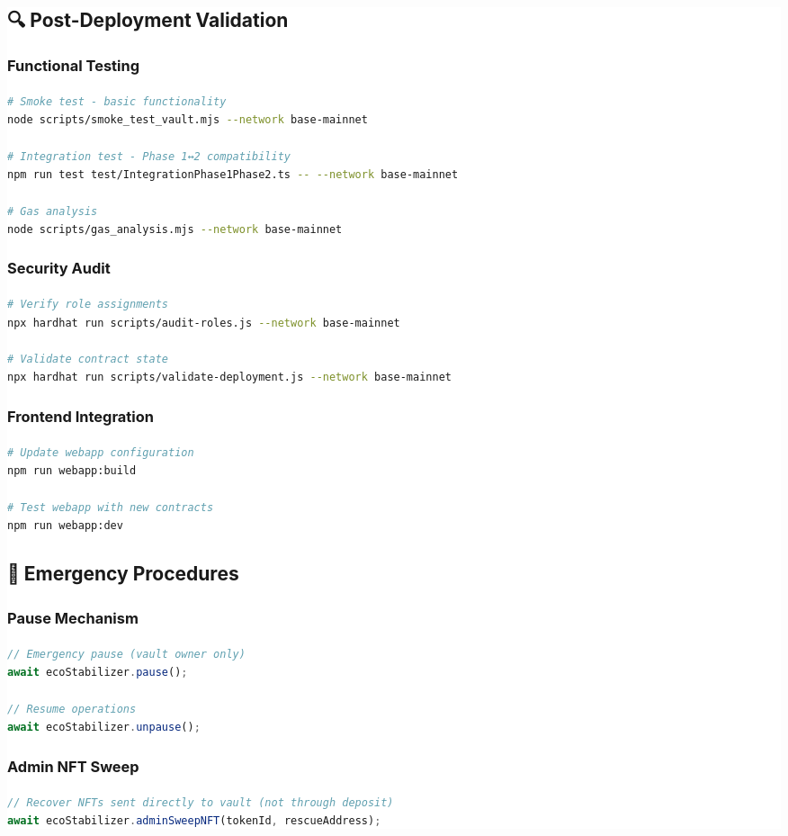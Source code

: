 ## 🔍 Post-Deployment Validation

### Functional Testing

```bash
# Smoke test - basic functionality
node scripts/smoke_test_vault.mjs --network base-mainnet

# Integration test - Phase 1↔2 compatibility
npm run test test/IntegrationPhase1Phase2.ts -- --network base-mainnet

# Gas analysis
node scripts/gas_analysis.mjs --network base-mainnet
```

### Security Audit

```bash
# Verify role assignments
npx hardhat run scripts/audit-roles.js --network base-mainnet

# Validate contract state
npx hardhat run scripts/validate-deployment.js --network base-mainnet
```

### Frontend Integration

```bash
# Update webapp configuration
npm run webapp:build

# Test webapp with new contracts
npm run webapp:dev
```

## 🚨 Emergency Procedures

### Pause Mechanism

```typescript
// Emergency pause (vault owner only)
await ecoStabilizer.pause();

// Resume operations
await ecoStabilizer.unpause();
```

### Admin NFT Sweep

```typescript
// Recover NFTs sent directly to vault (not through deposit)
await ecoStabilizer.adminSweepNFT(tokenId, rescueAddress);
```
